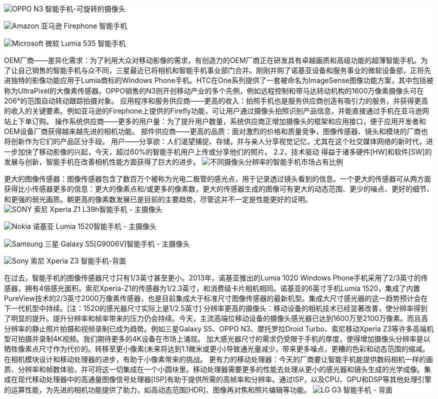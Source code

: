 


![OPPO N3 智能手机-可旋转的摄像头](https://images.soomal.cc/images/doc/20150717/00053195_01.webp)




![Amazon 亚马逊 Firephone 智能手机](https://images.soomal.cc/images/doc/20151101/00055897_01.webp)




![Microsoft 微软 Lumia 535 智能手机](https://images.soomal.cc/images/doc/20150314/00049697_01.webp)




OEM厂商――差异化需求：为了利用大众对移动影像的需求，有创造力的OEM厂商正在研发具有卓越画质和高级功能的超薄智能手机。为了让自己销售的智能手机与众不同，三星最近已将相机和智能手机事业部门合并。刚刚并购了诺基亚设备和服务事业的微软设备部，正将先进独特的影像功能应用于Lumia商标的Windows Phone手机。HTC在One系列提供了一套被命名为ImageSense图像功能方案，其中包括被称为UltraPixel的大像素传感器。OPPO销售的N3则开创移动产业的多个先例，例如远程控制和带马达转动机构的1600万像素摄像头可在206°的范围自动转动跟踪拍摄对象。
应用程序和服务供应商――更高的收入：拍照手机也是服务供应商创造有吸引力的服务，并获得更高的收入的关键要素。例如亚马逊的Firephone上提供的Firefly功能，可让用户通过摄像头拍照识别产品信息，并能直接通过手机在亚马逊网站上下单订购。
操作系统供应商――更多的用户量：为了提升用户数量，系统供应商正增加摄像头的框架和应用接口，便于应用开发者和OEM设备厂商获得越来越先进的相机功能。
部件供应商――更高的品质：面对激烈的价格和质量竞争，图像传感器、镜头和模块的厂商也将创新作为它们的产品区分手段。
用户――分享欲：人们渴望捕捉、存储，并与亲人分享视觉记忆，尤其在这个社交媒体网络的新时代，进一步加快了移动影像的兴起，今天，超过60%的智能手机用户上传或分享他们的照片。
2.2，技术驱动
得益于诸多硬件[HW]和软件[SW]的发展与创新，智能手机在改善相机性能方面获得了巨大的进步。
![不同摄像头分辨率的智能手机市场占有比例](https://images.soomal.cc/images/doc/20151101/00055893.webp)




更大的图像传感器：图像传感器包含了数百万个被称为光电二极管的感光点，用于记录透过镜头看到的信息。一个更大的传感器可从两方面获得比小传感器更多的信息：更大的像素点和/或更多的像素数，更大的传感器生成的图像可有更大的动态范围、更少的噪点、更好的细节、和更强的弱光画质。朝更高的像素数发展已是目前的主要趋势，尽管这并不一定是性能更好的证明。
![SONY 索尼 Xperia Z1 L39h智能手机 - 主摄像头](https://images.soomal.cc/images/doc/20131110/00037225_01.webp)




![Nokia 诺基亚 Lumia 1520智能手机 - 主摄像头](https://images.soomal.cc/images/doc/20131216/00038539_01.webp)




![Samsung 三星 Galaxy S5[G9006V]智能手机 - 主摄像头](https://images.soomal.cc/images/doc/20140621/00043493_01.webp)




![Sony 索尼 Xperia Z3 智能手机-背面](https://images.soomal.cc/images/doc/20141227/00048215_01.webp)




在过去，智能手机的图像传感器尺寸只有1/3英寸甚至更小。2013年，诺基亚推出的Lumia 1020 Windows Phone手机采用了2/3英寸的传感器，拥有4倍感光面积。索尼Xperia-Z1的传感器为1/2.3英寸，和消费级卡片相机相同。诺基亚的6英寸手机Lumia 1520，集成了内置PureView技术的2/3英寸2000万像素传感器，也是目前集成大于标准尺寸图像传感器的最新机型。集成大尺寸感光器的这一趋势预计会在下一代机型中持续。[注：1520的感光器尺寸实际上是1/2.5英寸]
分辨率更高的摄像头：移动设备的相机技术已经显著改善，使分辨率得到了明显的提升。提升分辨率和帧率带来的压力仍会持续。今天，主流高端位移动设备的摄像头感光器已达到1600万至2100万像素。而且高分辨率的静止照片拍摄和视频录制已成为趋势。例如三星Galaxy S5、OPPO N3、摩托罗拉Droid Turbo、索尼移动Xperia Z3等许多高端机型可拍摄并录制4K视频。我们期待更多的4K设备在市场上涌现。
加大感光器尺寸的需求仍受限于手机的厚度，使得增加摄像头分辨率是以牺牲像素点尺寸作为代价的。转移至更小像素(未来将达到1.1微米或更小)导致通光量减少，带来更多噪点，更糟的色彩和动态范围的缩减。在相机模块设计和移动处理器的进步，有助于小像素带来的挑战。
更有力的移动处理器：今天的厂商要让智能手机能提供数码相机一样的画质、分辨率和帧数体验，并可将这一切集成在一个小圆块里。移动处理器需要更多的性能去处理从更小的感光器和镜头生成的光学成像。集成在现代移动处理器中的高通量图像信号处理器[ISP]有助于提供所需的高帧率和分辨率。通过ISP，以及CPU、GPU和DSP等其他处理引擎的运算性能，为先进的相机功能提供了助力，如高动态范围[HDR]、图像再对焦和照片编辑等功能。
![LG G3 智能手机 - 背面](https://images.soomal.cc/images/doc/20140903/00045518_01.webp)
